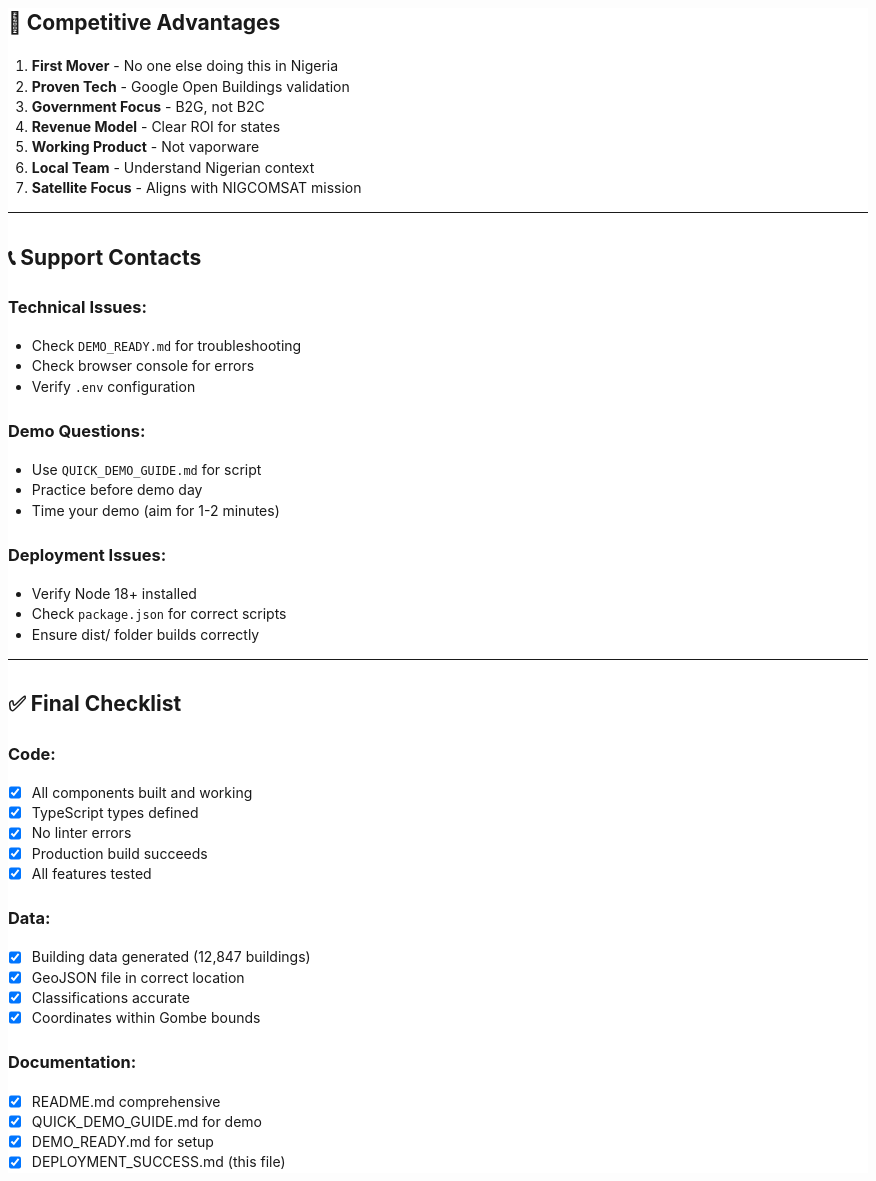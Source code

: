 
## 🎯 Competitive Advantages

1. **First Mover** - No one else doing this in Nigeria
2. **Proven Tech** - Google Open Buildings validation
3. **Government Focus** - B2G, not B2C
4. **Revenue Model** - Clear ROI for states
5. **Working Product** - Not vaporware
6. **Local Team** - Understand Nigerian context
7. **Satellite Focus** - Aligns with NIGCOMSAT mission

---

## 📞 Support Contacts

### Technical Issues:
- Check `DEMO_READY.md` for troubleshooting
- Check browser console for errors
- Verify `.env` configuration

### Demo Questions:
- Use `QUICK_DEMO_GUIDE.md` for script
- Practice before demo day
- Time your demo (aim for 1-2 minutes)

### Deployment Issues:
- Verify Node 18+ installed
- Check `package.json` for correct scripts
- Ensure dist/ folder builds correctly

---

## ✅ Final Checklist

### Code:
- [x] All components built and working
- [x] TypeScript types defined
- [x] No linter errors
- [x] Production build succeeds
- [x] All features tested

### Data:
- [x] Building data generated (12,847 buildings)
- [x] GeoJSON file in correct location
- [x] Classifications accurate
- [x] Coordinates within Gombe bounds

### Documentation:
- [x] README.md comprehensive
- [x] QUICK_DEMO_GUIDE.md for demo
- [x] DEMO_READY.md for setup
- [x] DEPLOYMENT_SUCCESS.md (this file)
